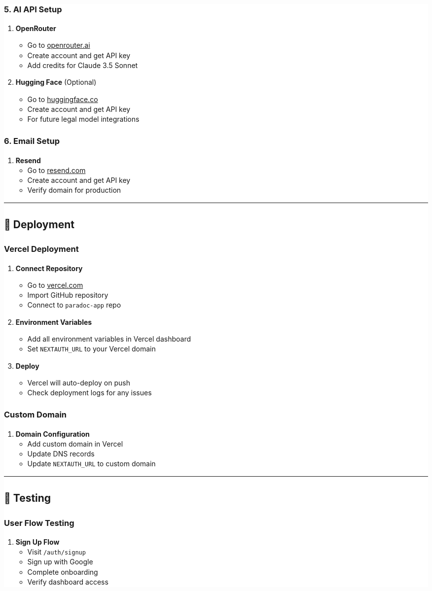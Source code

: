 ### **5. AI API Setup**

1. **OpenRouter**
   - Go to [openrouter.ai](https://openrouter.ai)
   - Create account and get API key
   - Add credits for Claude 3.5 Sonnet

2. **Hugging Face** (Optional)
   - Go to [huggingface.co](https://huggingface.co)
   - Create account and get API key
   - For future legal model integrations

### **6. Email Setup**

1. **Resend**
   - Go to [resend.com](https://resend.com)
   - Create account and get API key
   - Verify domain for production

---

## 🚀 **Deployment**

### **Vercel Deployment**

1. **Connect Repository**
   - Go to [vercel.com](https://vercel.com)
   - Import GitHub repository
   - Connect to `paradoc-app` repo

2. **Environment Variables**
   - Add all environment variables in Vercel dashboard
   - Set `NEXTAUTH_URL` to your Vercel domain

3. **Deploy**
   - Vercel will auto-deploy on push
   - Check deployment logs for any issues

### **Custom Domain**

1. **Domain Configuration**
   - Add custom domain in Vercel
   - Update DNS records
   - Update `NEXTAUTH_URL` to custom domain

---

## 🧪 **Testing**

### **User Flow Testing**

1. **Sign Up Flow**
   - Visit `/auth/signup`
   - Sign up with Google
   - Complete onboarding
   - Verify dashboard access
